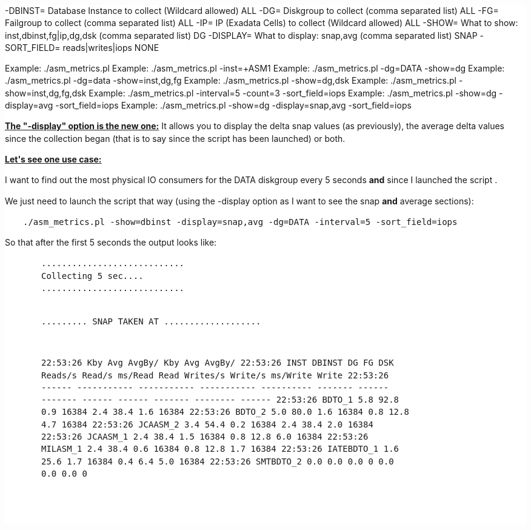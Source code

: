   -DBINST=          Database Instance to collect (Wildcard allowed)                   ALL
  -DG=              Diskgroup to collect (comma separated list)                       ALL
  -FG=              Failgroup to collect (comma separated list)                       ALL
  -IP=              IP (Exadata Cells) to collect (Wildcard allowed)                  ALL
  -SHOW=            What to show: inst,dbinst,fg|ip,dg,dsk (comma separated list)     DG
  -DISPLAY=         What to display: snap,avg (comma separated list)                  SNAP
  -SORT_FIELD=      reads|writes|iops                                                 NONE

Example: ./asm_metrics.pl
Example: ./asm_metrics.pl  -inst=+ASM1
Example: ./asm_metrics.pl  -dg=DATA -show=dg
Example: ./asm_metrics.pl  -dg=data -show=inst,dg,fg
Example: ./asm_metrics.pl  -show=dg,dsk
Example: ./asm_metrics.pl  -show=inst,dg,fg,dsk
Example: ./asm_metrics.pl  -interval=5 -count=3 -sort_field=iops
Example: ./asm_metrics.pl  -show=dg -display=avg -sort_field=iops
Example: ./asm_metrics.pl  -show=dg -display=snap,avg -sort_field=iops</pre>
<p><span style="text-decoration:underline;"><strong>The "-display" option is the new one:</strong></span> It allows you to display the delta snap values (as previously), the average delta values since the collection began (that is to say since the script has been launched) or both.</p>
<p><strong><span style="text-decoration:underline;">Let's see one use case:</span> </strong></p>
<p>I want to find out the most physical IO consumers for the DATA diskgroup every 5 seconds <strong>and</strong> since I launched the script .</p>
<p>We just need to launch the script that way (using the -display option as I want to see the snap <strong>and</strong> average sections):</p>
<pre style="padding-left:30px;">./asm_metrics.pl -show=dbinst -display=snap,avg -dg=DATA -interval=5 -sort_field=iops</pre>
<p>So that after the first 5 seconds the output looks like:</p>
<pre style="padding-left:60px;">............................
Collecting 5 sec....
............................

......... SNAP TAKEN AT ...................

22:53:26                                                                             Kby      Avg       AvgBy/               Kby       Avg        AvgBy/
22:53:26   INST     DBINST        DG            FG            DSK          Reads/s   Read/s   ms/Read   Read      Writes/s   Write/s   ms/Write   Write
22:53:26   ------   -----------   -----------   -----------   ----------   -------   ------   -------   ------    ------     -------   --------   ------
22:53:26            BDTO_1                                                 5.8       92.8     0.9       16384     2.4        38.4      1.6        16384
22:53:26            BDTO_2                                                 5.0       80.0     1.6       16384     0.8        12.8      4.7        16384
22:53:26            JCAASM_2                                               3.4       54.4     0.2       16384     2.4        38.4      2.0        16384
22:53:26            JCAASM_1                                               2.4       38.4     1.5       16384     0.8        12.8      6.0        16384
22:53:26            MILASM_1                                               2.4       38.4     0.6       16384     0.8        12.8      1.7        16384
22:53:26            IATEBDTO_1                                             1.6       25.6     1.7       16384     0.4        6.4       5.0        16384
22:53:26            SMTBDTO_2                                              0.0       0.0      0.0       0         0.0        0.0       0.0        0
